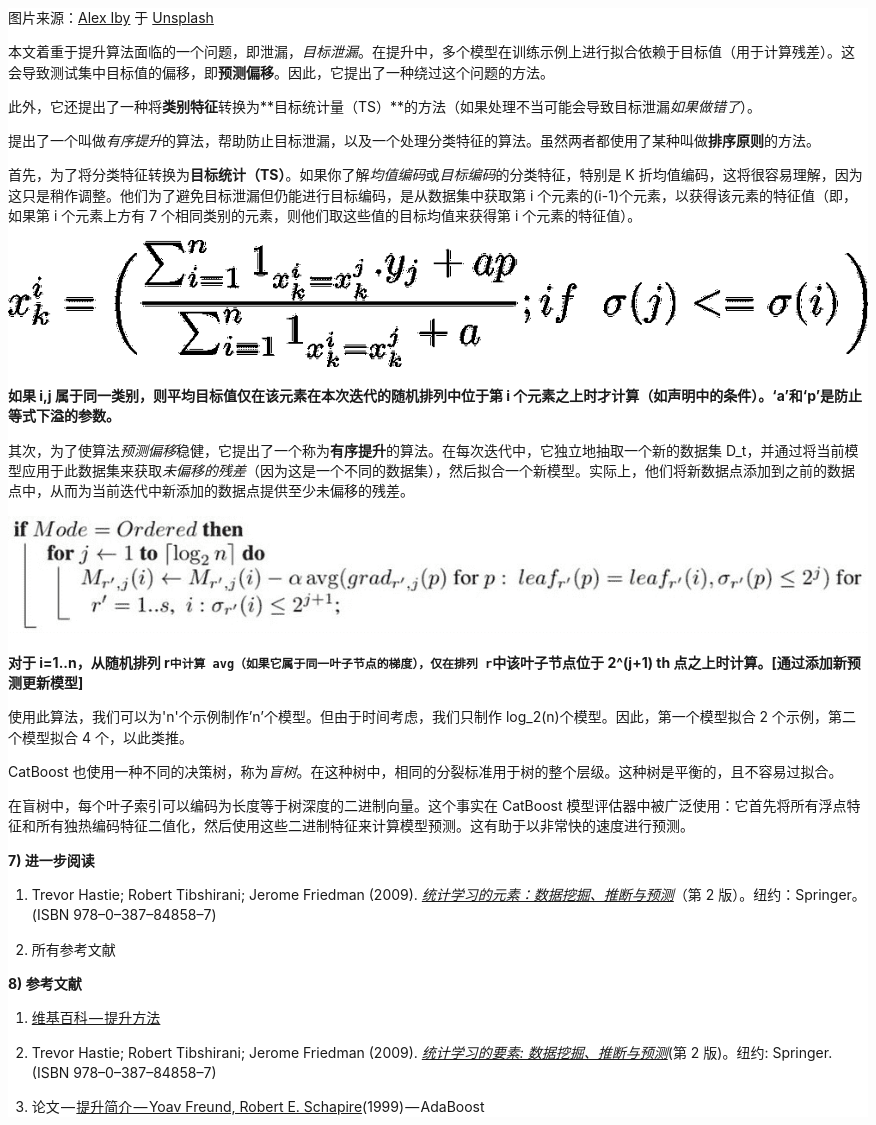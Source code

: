 图片来源：[Alex Iby](https://unsplash.com/@alexiby?utm_source=medium&utm_medium=referral)  于 [Unsplash](https://unsplash.com/?utm_source=medium&utm_medium=referral)

本文着重于提升算法面临的一个问题，即泄漏，*目标泄漏*。在提升中，多个模型在训练示例上进行拟合依赖于目标值（用于计算残差）。这会导致测试集中目标值的偏移，即**预测偏移**。因此，它提出了一种绕过这个问题的方法。

此外，它还提出了一种将**类别特征**转换为**目标统计量（TS）**的方法（如果处理不当可能会导致目标泄漏*如果做错了*）。

提出了一个叫做*有序提升*的算法，帮助防止目标泄漏，以及一个处理分类特征的算法。虽然两者都使用了某种叫做**排序原则**的方法。

首先，为了将分类特征转换为**目标统计（TS）**。如果你了解*均值编码*或*目标编码*的分类特征，特别是 K 折均值编码，这将很容易理解，因为这只是稍作调整。他们为了避免目标泄漏但仍能进行目标编码，是从数据集中获取第 i 个元素的(i-1)个元素，以获得该元素的特征值（即，如果第 i 个元素上方有 7 个相同类别的元素，则他们取这些值的目标均值来获得第 i 个元素的特征值）。

![](img/06ed40fc45c75cf15f90117a90388558.png)

**如果 i,j 属于同一类别，则平均目标值仅在该元素在本次迭代的随机排列中位于第 i 个元素之上时才计算（如声明中的条件）。‘a’和‘p’是防止等式下溢的参数。**

其次，为了使算法*预测偏移*稳健，它提出了一个称为**有序提升**的算法。在每次迭代中，它独立地抽取一个新的数据集 D_t，并通过将当前模型应用于此数据集来获取*未偏移的残差*（因为这是一个不同的数据集），然后拟合一个新模型。实际上，他们将新数据点添加到之前的数据点中，从而为当前迭代中新添加的数据点提供至少未偏移的残差。

![](img/6ae6923d29155cb157646d603d998ee1.png)

**对于 i=1..n，从随机排列 r`中计算 avg（如果它属于同一叶子节点的梯度），仅在排列 r`中该叶子节点位于 2^(j+1) th 点之上时计算。[通过添加新预测更新模型]**

使用此算法，我们可以为'n'个示例制作’n’个模型。但由于时间考虑，我们只制作 log_2(n)个模型。因此，第一个模型拟合 2 个示例，第二个模型拟合 4 个，以此类推。

CatBoost 也使用一种不同的决策树，称为*盲树*。在这种树中，相同的分裂标准用于树的整个层级。这种树是平衡的，且不容易过拟合。

在盲树中，每个叶子索引可以编码为长度等于树深度的二进制向量。这个事实在 CatBoost 模型评估器中被广泛使用：它首先将所有浮点特征和所有独热编码特征二值化，然后使用这些二进制特征来计算模型预测。这有助于以非常快的速度进行预测。

**7) 进一步阅读**

1.  Trevor Hastie; Robert Tibshirani; Jerome Friedman (2009). [*统计学习的元素：数据挖掘、推断与预测*](http://statweb.stanford.edu/~tibs/ElemStatLearn/download.html)（第 2 版）。纽约：Springer。 (ISBN 978–0–387–84858–7)

1.  所有参考文献

**8) 参考文献**

1.  [维基百科 — 提升方法](https://en.wikipedia.org/wiki/Boosting_%28machine_learning%29)

1.  Trevor Hastie; Robert Tibshirani; Jerome Friedman (2009). [*统计学习的要素: 数据挖掘、推断与预测*](http://statweb.stanford.edu/~tibs/ElemStatLearn/download.html)(第 2 版)。纽约: Springer. (ISBN 978–0–387–84858–7)

1.  论文 — [提升简介 — Yoav Freund, Robert E. Schapire](http://www.site.uottawa.ca/~stan/csi5387/boost-tut-ppr.pdf)(1999) — AdaBoost
